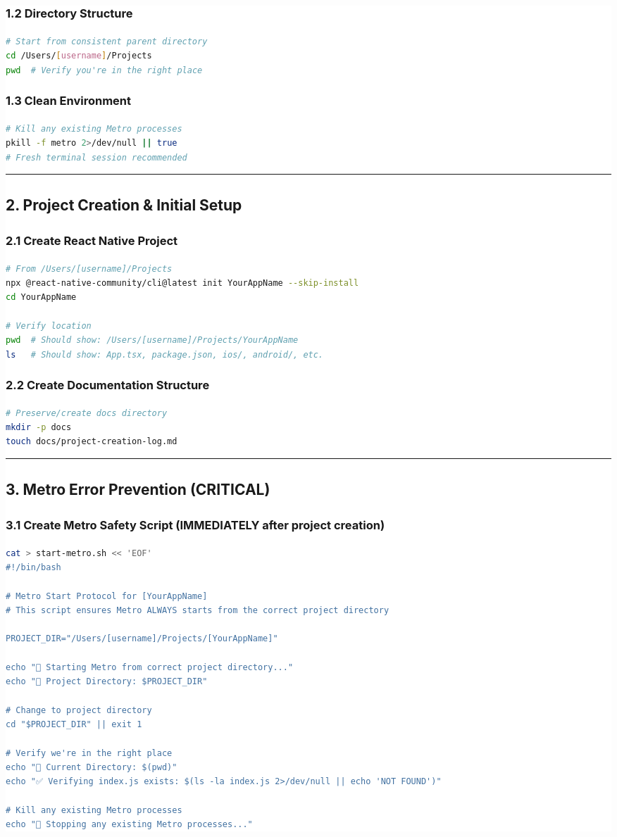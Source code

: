 ### 1.2 Directory Structure
```bash
# Start from consistent parent directory
cd /Users/[username]/Projects
pwd  # Verify you're in the right place
```

### 1.3 Clean Environment
```bash
# Kill any existing Metro processes
pkill -f metro 2>/dev/null || true
# Fresh terminal session recommended
```

---

## 2. Project Creation & Initial Setup

### 2.1 Create React Native Project
```bash
# From /Users/[username]/Projects
npx @react-native-community/cli@latest init YourAppName --skip-install
cd YourAppName

# Verify location
pwd  # Should show: /Users/[username]/Projects/YourAppName
ls   # Should show: App.tsx, package.json, ios/, android/, etc.
```

### 2.2 Create Documentation Structure
```bash
# Preserve/create docs directory
mkdir -p docs
touch docs/project-creation-log.md
```

---

## 3. Metro Error Prevention (CRITICAL)

### 3.1 Create Metro Safety Script (IMMEDIATELY after project creation)
```bash
cat > start-metro.sh << 'EOF'
#!/bin/bash

# Metro Start Protocol for [YourAppName]
# This script ensures Metro ALWAYS starts from the correct project directory

PROJECT_DIR="/Users/[username]/Projects/[YourAppName]"

echo "🚀 Starting Metro from correct project directory..."
echo "📁 Project Directory: $PROJECT_DIR"

# Change to project directory
cd "$PROJECT_DIR" || exit 1

# Verify we're in the right place
echo "📍 Current Directory: $(pwd)"
echo "✅ Verifying index.js exists: $(ls -la index.js 2>/dev/null || echo 'NOT FOUND')"

# Kill any existing Metro processes
echo "🔄 Stopping any existing Metro processes..."
```